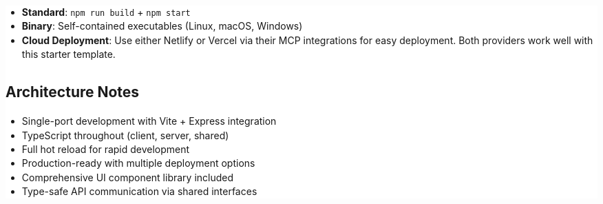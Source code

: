 - **Standard**: `npm run build` + `npm start`
- **Binary**: Self-contained executables (Linux, macOS, Windows)
- **Cloud Deployment**: Use either Netlify or Vercel via their MCP integrations for easy deployment. Both providers work well with this starter template.

## Architecture Notes

- Single-port development with Vite + Express integration
- TypeScript throughout (client, server, shared)
- Full hot reload for rapid development
- Production-ready with multiple deployment options
- Comprehensive UI component library included
- Type-safe API communication via shared interfaces

